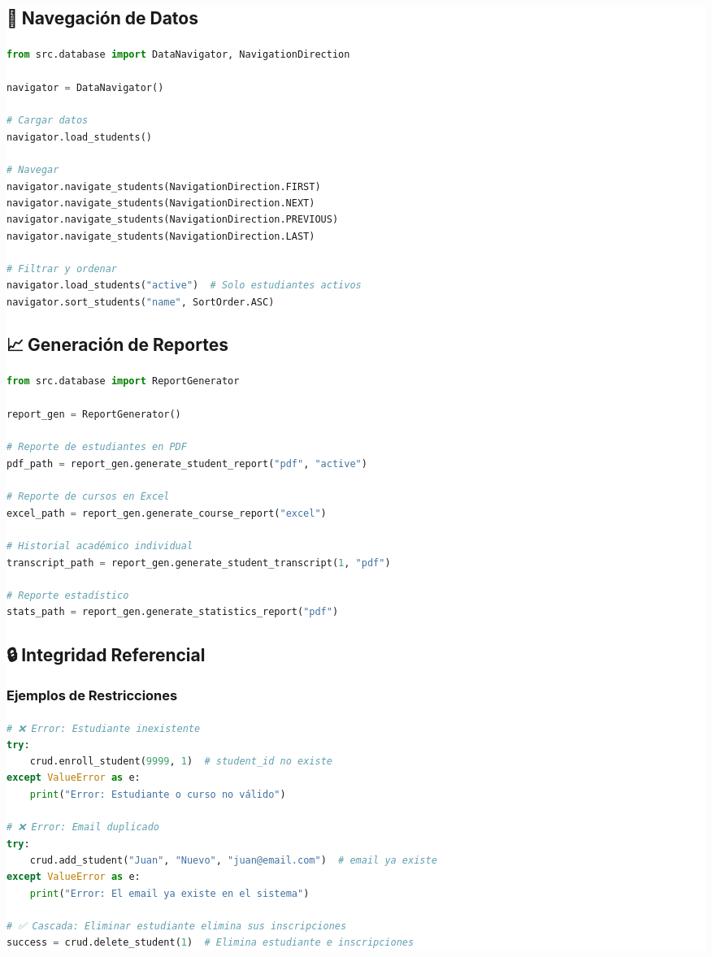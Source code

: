 ## 🧭 Navegación de Datos

```python
from src.database import DataNavigator, NavigationDirection

navigator = DataNavigator()

# Cargar datos
navigator.load_students()

# Navegar
navigator.navigate_students(NavigationDirection.FIRST)
navigator.navigate_students(NavigationDirection.NEXT)
navigator.navigate_students(NavigationDirection.PREVIOUS)
navigator.navigate_students(NavigationDirection.LAST)

# Filtrar y ordenar
navigator.load_students("active")  # Solo estudiantes activos
navigator.sort_students("name", SortOrder.ASC)
```

## 📈 Generación de Reportes

```python
from src.database import ReportGenerator

report_gen = ReportGenerator()

# Reporte de estudiantes en PDF
pdf_path = report_gen.generate_student_report("pdf", "active")

# Reporte de cursos en Excel  
excel_path = report_gen.generate_course_report("excel")

# Historial académico individual
transcript_path = report_gen.generate_student_transcript(1, "pdf")

# Reporte estadístico
stats_path = report_gen.generate_statistics_report("pdf")
```

## 🔒 Integridad Referencial

### Ejemplos de Restricciones

```python
# ❌ Error: Estudiante inexistente
try:
    crud.enroll_student(9999, 1)  # student_id no existe
except ValueError as e:
    print("Error: Estudiante o curso no válido")

# ❌ Error: Email duplicado
try:
    crud.add_student("Juan", "Nuevo", "juan@email.com")  # email ya existe
except ValueError as e:
    print("Error: El email ya existe en el sistema")

# ✅ Cascada: Eliminar estudiante elimina sus inscripciones
success = crud.delete_student(1)  # Elimina estudiante e inscripciones
```
